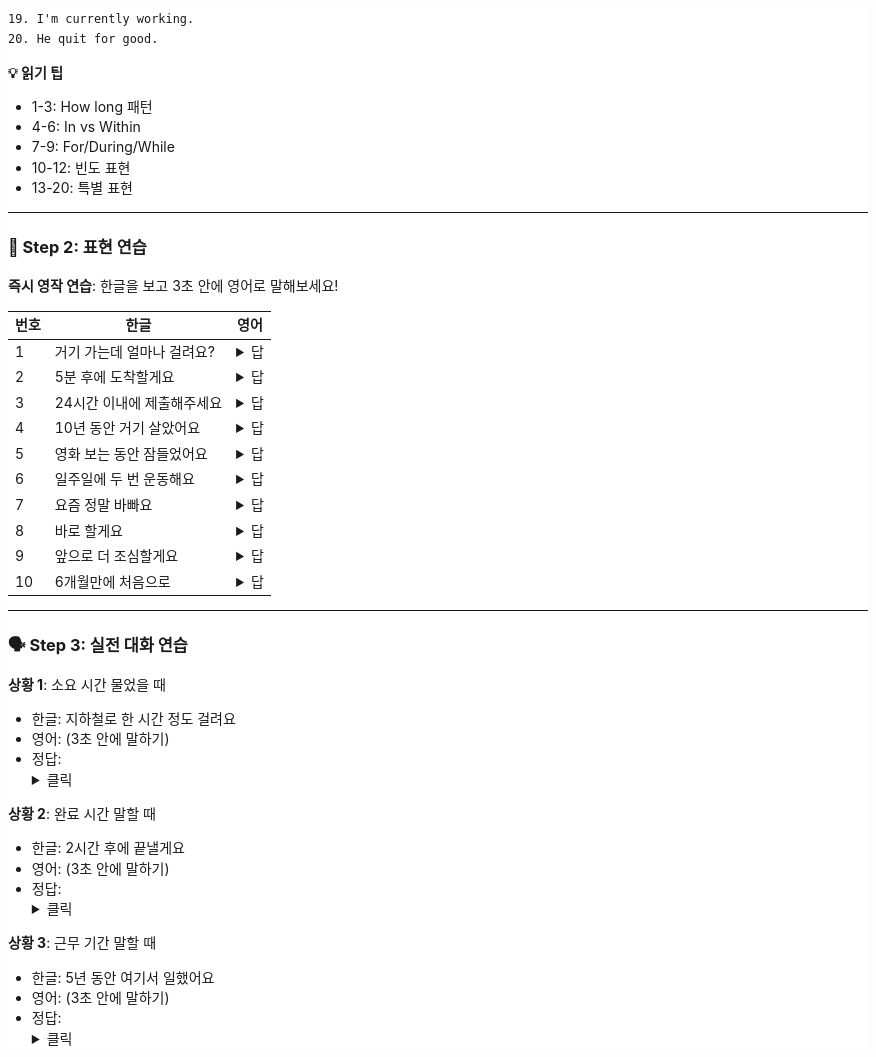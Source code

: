```
19. I'm currently working.
20. He quit for good.
```

**💡 읽기 팁**
- 1-3: How long 패턴
- 4-6: In vs Within
- 7-9: For/During/While
- 10-12: 빈도 표현
- 13-20: 특별 표현

---

### 🔄 Step 2: 표현 연습

**즉시 영작 연습**: 한글을 보고 3초 안에 영어로 말해보세요!

| 번호 | 한글 | 영어 |
|------|------|------|
| 1 | 거기 가는데 얼마나 걸려요? | <details><summary>답</summary></details> |
| 2 | 5분 후에 도착할게요 | <details><summary>답</summary></details> |
| 3 | 24시간 이내에 제출해주세요 | <details><summary>답</summary></details> |
| 4 | 10년 동안 거기 살았어요 | <details><summary>답</summary></details> |
| 5 | 영화 보는 동안 잠들었어요 | <details><summary>답</summary></details> |
| 6 | 일주일에 두 번 운동해요 | <details><summary>답</summary></details> |
| 7 | 요즘 정말 바빠요 | <details><summary>답</summary></details> |
| 8 | 바로 할게요 | <details><summary>답</summary></details> |
| 9 | 앞으로 더 조심할게요 | <details><summary>답</summary></details> |
| 10 | 6개월만에 처음으로 | <details><summary>답</summary></details> |

---

### 🗣️ Step 3: 실전 대화 연습

**상황 1**: 소요 시간 물었을 때
- 한글: 지하철로 한 시간 정도 걸려요
- 영어: (3초 안에 말하기)
- 정답: <details><summary>클릭</summary></details>

**상황 2**: 완료 시간 말할 때
- 한글: 2시간 후에 끝낼게요
- 영어: (3초 안에 말하기)
- 정답: <details><summary>클릭</summary></details>

**상황 3**: 근무 기간 말할 때
- 한글: 5년 동안 여기서 일했어요
- 영어: (3초 안에 말하기)
- 정답: <details><summary>클릭</summary></details>
